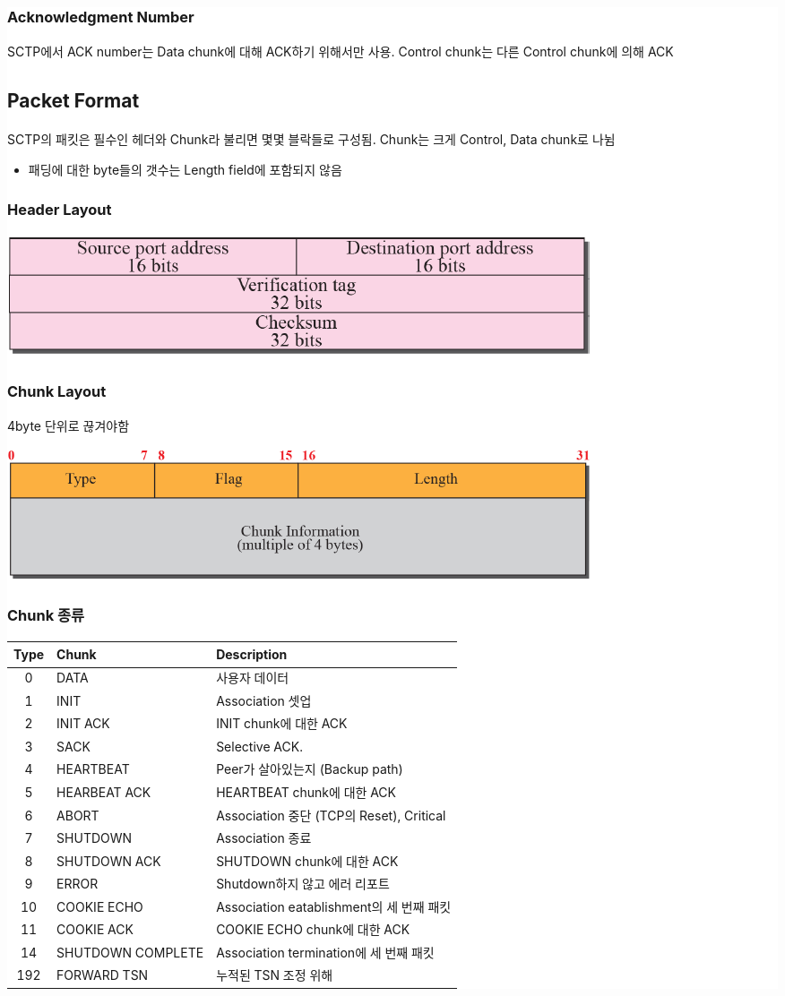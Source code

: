 ### Acknowledgment Number
SCTP에서 ACK number는 Data chunk에 대해 ACK하기 위해서만 사용. Control chunk는 다른 Control chunk에 의해 ACK

## Packet Format
SCTP의 패킷은 필수인 헤더와 Chunk라 불리면 몇몇 블락들로 구성됨. Chunk는 크게 Control, Data chunk로 나뉨
* 패딩에 대한 byte들의 갯수는 Length field에 포함되지 않음

### Header Layout

![](/assets/images/markdown-img-paste-20190303174249801.png)

### Chunk Layout
4byte 단위로 끊겨야함

![](/assets/images/markdown-img-paste-20190303174326579.png)

### Chunk 종류

|Type|Chunk|Description|
|:--:|:--|:--|
|0|DATA|사용자 데이터|
|1|INIT|Association 셋업|
|2|INIT ACK|INIT chunk에 대한 ACK|
|3|SACK|Selective ACK.|
|4|HEARTBEAT|Peer가 살아있는지 (Backup path)|
|5|HEARBEAT ACK|HEARTBEAT chunk에 대한 ACK|
|6|ABORT|Association 중단 (TCP의 Reset), Critical|
|7|SHUTDOWN|Association 종료|
|8|SHUTDOWN ACK|SHUTDOWN chunk에 대한 ACK|
|9|ERROR|Shutdown하지 않고 에러 리포트|
|10|COOKIE ECHO|Association eatablishment의 세 번째 패킷|
|11|COOKIE ACK|COOKIE ECHO chunk에 대한 ACK|
|14|SHUTDOWN COMPLETE|Association termination에 세 번째 패킷|
|192|FORWARD TSN|누적된 TSN 조정 위해|
